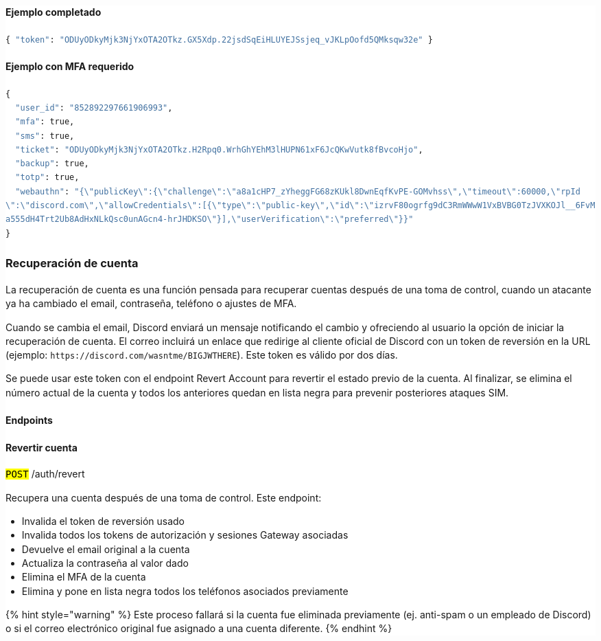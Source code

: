 #### Ejemplo completado

```python
{ "token": "ODUyODkyMjk3NjYxOTA2OTkz.GX5Xdp.22jsdSqEiHLUYEJSsjeq_vJKLpOofd5QMksqw32e" }
```

#### Ejemplo con MFA requerido

```python
{
  "user_id": "852892297661906993",
  "mfa": true,
  "sms": true,
  "ticket": "ODUyODkyMjk3NjYxOTA2OTkz.H2Rpq0.WrhGhYEhM3lHUPN61xF6JcQKwVutk8fBvcoHjo",
  "backup": true,
  "totp": true,
  "webauthn": "{\"publicKey\":{\"challenge\":\"a8a1cHP7_zYheggFG68zKUkl8DwnEqfKvPE-GOMvhss\",\"timeout\":60000,\"rpId\":\"discord.com\",\"allowCredentials\":[{\"type\":\"public-key\",\"id\":\"izrvF80ogrfg9dC3RmWWwW1VxBVBG0TzJVXKOJl__6FvMa555dH4Trt2Ub8AdHxNLkQsc0unAGcn4-hrJHDKSO\"}],\"userVerification\":\"preferred\"}}"
}
```

### Recuperación de cuenta <a href="#recuperacin-de-cuenta" id="recuperacin-de-cuenta"></a>

La recuperación de cuenta es una función pensada para recuperar cuentas después de una toma de control, cuando un atacante ya ha cambiado el email, contraseña, teléfono o ajustes de MFA.

Cuando se cambia el email, Discord enviará un mensaje notificando el cambio y ofreciendo al usuario la opción de iniciar la recuperación de cuenta. El correo incluirá un enlace que redirige al cliente oficial de Discord con un token de reversión en la URL (ejemplo: `https://discord.com/wasntme/BIGJWTHERE`). Este token es válido por dos días.

Se puede usar este token con el endpoint Revert Account para revertir el estado previo de la cuenta. Al finalizar, se elimina el número actual de la cuenta y todos los anteriores quedan en lista negra para prevenir posteriores ataques SIM.

#### Endpoints

#### Revertir cuenta

<kbd><mark style="color:$success;background-color:$success;">POST<mark style="color:$success;background-color:$success;"></kbd> /auth/revert

Recupera una cuenta después de una toma de control. Este endpoint:

* Invalida el token de reversión usado
* Invalida todos los tokens de autorización y sesiones Gateway asociadas
* Devuelve el email original a la cuenta
* Actualiza la contraseña al valor dado
* Elimina el MFA de la cuenta
* Elimina y pone en lista negra todos los teléfonos asociados previamente

{% hint style="warning" %}
Este proceso fallará si la cuenta fue eliminada previamente (ej. anti-spam o un empleado de Discord) o si el correo electrónico original fue asignado a una cuenta diferente.
{% endhint %}
